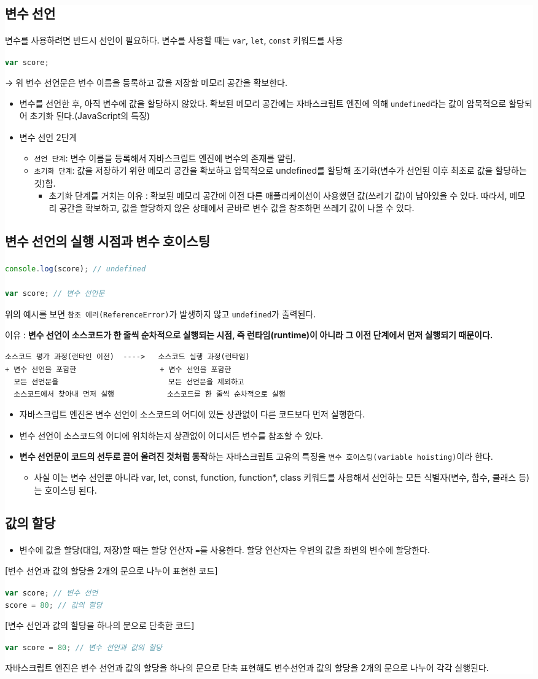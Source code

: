 
## 변수 선언
변수를 사용하려면 반드시 선언이 필요하다. 변수를 사용할 때는 `var`, `let`, `const` 키워드를 사용

```javascript
var score;
```
→ 위 변수 선언문은 변수 이름을 등록하고 값을 저장할 메모리 공간을 확보한다.

* 변수를 선언한 후, 아직 변수에 값을 할당하지 않았다. 확보된 메모리 공간에는 자바스크립트 엔진에 의해 `undefined`라는 값이 암묵적으로 할당되어 초기화 된다.(JavaScript의 특징)

* 변수 선언 2단계
    * `선언 단계`: 변수 이름을 등록해서 자바스크립트 엔진에 변수의 존재를 알림.
    * `초기화 단계`: 값을 저장하기 위한 메모리 공간을 확보하고 암묵적으로 undefined를 할당해 초기화(변수가 선언된 이후 최초로 값을 할당하는 것)함.
        * 초기화 단계를 거치는 이유 : 확보된 메모리 공간에 이전 다른 애플리케이션이 사용했던 값(쓰레기 값)이 남아있을 수 있다. 따라서, 메모리 공간을 확보하고, 값을 할당하지 않은 상태에서 곧바로 변수 값을 참조하면 쓰레기 값이 나올 수 있다.

## 변수 선언의 실행 시점과 변수 호이스팅
```javascript
console.log(score); // undefined

var score; // 변수 선언문
```
위의 예시를 보면 `참조 에러(ReferenceError)`가 발생하지 않고 `undefined`가 출력된다.

이유 : **변수 선언이 소스코드가 한 줄씩 순차적으로 실행되는 시점, 즉 런타임(runtime)이 아니라 그 이전 단계에서 먼저 실행되기 때문이다.**
```
소스코드 평가 과정(런타인 이전)  ---->   소스코드 실행 과정(런타임)
+ 변수 선언을 포함한                   + 변수 선언을 포함한
  모든 선언문을                         모든 선언문을 제외하고
  소스코드에서 찾아내 먼저 실행            소스코드를 한 줄씩 순차적으로 실행
```
* 자바스크립트 엔진은 변수 선언이 소스코드의 어디에 있든 상관없이 다른 코드보다 먼저 실행한다. 
* 변수 선언이 소스코드의 어디에 위치하는지 상관없이 어디서든 변수를 참조할 수 있다. 

* **변수 선언문이 코드의 선두로 끌어 올려진 것처럼 동작**하는 자바스크립트 고유의 특징을 `변수 호이스팅(variable hoisting)`이라 한다.
    * 사실 이는 변수 선언뿐 아니라 var, let, const, function, function*, class 키워드를 사용해서 선언하는 모든 식별자(변수, 함수, 클래스 등)는 호이스팅 된다.

## 값의 할당
* 변수에 값을 할당(대입, 저장)할 때는 할당 연산자 `=`를 사용한다. 할당 연산자는 우변의 값을 좌변의 변수에 할당한다.

[변수 선언과 값의 할당을 2개의 문으로 나누어 표현한 코드]
```javascript
var score; // 변수 선언
score = 80; // 값의 할당
```

[변수 선언과 값의 할당을 하나의 문으로 단축한 코드]
```javascript
var score = 80; // 변수 선언과 값의 할당
```
자바스크립트 엔진은 변수 선언과 값의 할당을 하나의 문으로 단축 표현해도 변수선언과 값의 할당을 2개의 문으로 나누어 각각 실행된다.
